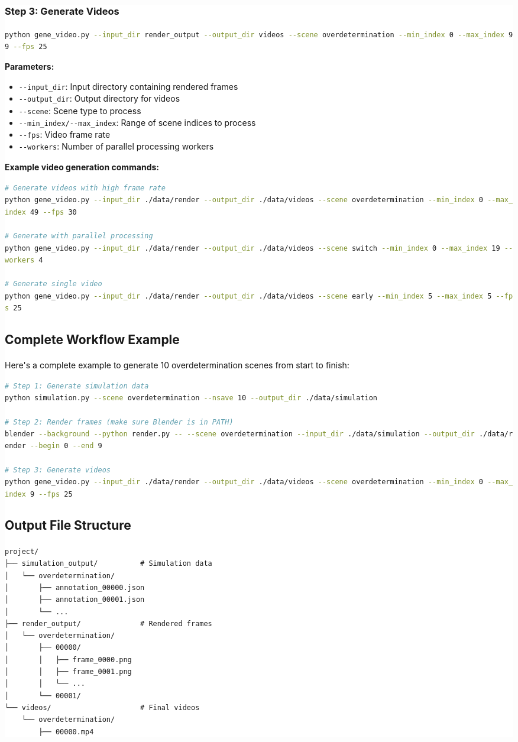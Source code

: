 ### Step 3: Generate Videos

```bash
python gene_video.py --input_dir render_output --output_dir videos --scene overdetermination --min_index 0 --max_index 99 --fps 25
```

**Parameters:**
- `--input_dir`: Input directory containing rendered frames
- `--output_dir`: Output directory for videos
- `--scene`: Scene type to process
- `--min_index/--max_index`: Range of scene indices to process
- `--fps`: Video frame rate
- `--workers`: Number of parallel processing workers

**Example video generation commands:**
```bash
# Generate videos with high frame rate
python gene_video.py --input_dir ./data/render --output_dir ./data/videos --scene overdetermination --min_index 0 --max_index 49 --fps 30

# Generate with parallel processing
python gene_video.py --input_dir ./data/render --output_dir ./data/videos --scene switch --min_index 0 --max_index 19 --workers 4

# Generate single video
python gene_video.py --input_dir ./data/render --output_dir ./data/videos --scene early --min_index 5 --max_index 5 --fps 25
```

## Complete Workflow Example

Here's a complete example to generate 10 overdetermination scenes from start to finish:

```bash
# Step 1: Generate simulation data
python simulation.py --scene overdetermination --nsave 10 --output_dir ./data/simulation

# Step 2: Render frames (make sure Blender is in PATH)
blender --background --python render.py -- --scene overdetermination --input_dir ./data/simulation --output_dir ./data/render --begin 0 --end 9

# Step 3: Generate videos
python gene_video.py --input_dir ./data/render --output_dir ./data/videos --scene overdetermination --min_index 0 --max_index 9 --fps 25
```

## Output File Structure

```
project/
├── simulation_output/          # Simulation data
│   └── overdetermination/
│       ├── annotation_00000.json
│       ├── annotation_00001.json
│       └── ...
├── render_output/              # Rendered frames
│   └── overdetermination/
│       ├── 00000/
│       │   ├── frame_0000.png
│       │   ├── frame_0001.png
│       │   └── ...
│       └── 00001/
└── videos/                     # Final videos
    └── overdetermination/
        ├── 00000.mp4
```